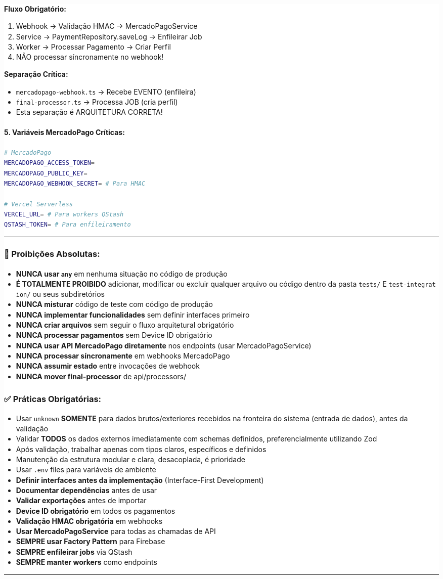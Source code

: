 **Fluxo Obrigatório:**
1. Webhook → Validação HMAC → MercadoPagoService
2. Service → PaymentRepository.saveLog → Enfileirar Job
3. Worker → Processar Pagamento → Criar Perfil
4. NÃO processar síncronamente no webhook!

**Separação Crítica:**
- `mercadopago-webhook.ts` → Recebe EVENTO (enfileira)
- `final-processor.ts` → Processa JOB (cria perfil)
- Esta separação é ARQUITETURA CORRETA!

#### **5. Variáveis MercadoPago Críticas:**
```bash
# MercadoPago
MERCADOPAGO_ACCESS_TOKEN=
MERCADOPAGO_PUBLIC_KEY=
MERCADOPAGO_WEBHOOK_SECRET= # Para HMAC

# Vercel Serverless
VERCEL_URL= # Para workers QStash
QSTASH_TOKEN= # Para enfileiramento
```

---

### **🚫 Proibições Absolutas:**

- **NUNCA usar `any`** em nenhuma situação no código de produção
- **É TOTALMENTE PROIBIDO** adicionar, modificar ou excluir qualquer arquivo ou código dentro da pasta `tests/` E `test-integration/` ou seus subdiretórios
- **NUNCA misturar** código de teste com código de produção
- **NUNCA implementar funcionalidades** sem definir interfaces primeiro
- **NUNCA criar arquivos** sem seguir o fluxo arquitetural obrigatório
- **NUNCA processar pagamentos** sem Device ID obrigatório
- **NUNCA usar API MercadoPago diretamente** nos endpoints (usar MercadoPagoService)
- **NUNCA processar síncronamente** em webhooks MercadoPago
- **NUNCA assumir estado** entre invocações de webhook
- **NUNCA mover final-processor** de api/processors/

### **✅ Práticas Obrigatórias:**

- Usar `unknown` **SOMENTE** para dados brutos/exteriores recebidos na fronteira do sistema (entrada de dados), antes da validação
- Validar **TODOS** os dados externos imediatamente com schemas definidos, preferencialmente utilizando Zod
- Após validação, trabalhar apenas com tipos claros, específicos e definidos
- Manutenção da estrutura modular e clara, desacoplada, é prioridade
- Usar `.env` files para variáveis de ambiente
- **Definir interfaces antes da implementação** (Interface-First Development)
- **Documentar dependências** antes de usar
- **Validar exportações** antes de importar
- **Device ID obrigatório** em todos os pagamentos
- **Validação HMAC obrigatória** em webhooks
- **Usar MercadoPagoService** para todas as chamadas de API
- **SEMPRE usar Factory Pattern** para Firebase
- **SEMPRE enfileirar jobs** via QStash
- **SEMPRE manter workers** como endpoints

---